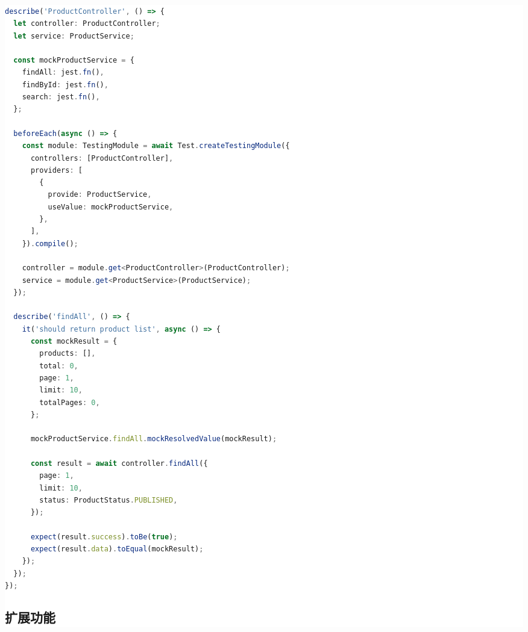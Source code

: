 ```typescript
describe('ProductController', () => {
  let controller: ProductController;
  let service: ProductService;

  const mockProductService = {
    findAll: jest.fn(),
    findById: jest.fn(),
    search: jest.fn(),
  };

  beforeEach(async () => {
    const module: TestingModule = await Test.createTestingModule({
      controllers: [ProductController],
      providers: [
        {
          provide: ProductService,
          useValue: mockProductService,
        },
      ],
    }).compile();

    controller = module.get<ProductController>(ProductController);
    service = module.get<ProductService>(ProductService);
  });

  describe('findAll', () => {
    it('should return product list', async () => {
      const mockResult = {
        products: [],
        total: 0,
        page: 1,
        limit: 10,
        totalPages: 0,
      };

      mockProductService.findAll.mockResolvedValue(mockResult);

      const result = await controller.findAll({
        page: 1,
        limit: 10,
        status: ProductStatus.PUBLISHED,
      });

      expect(result.success).toBe(true);
      expect(result.data).toEqual(mockResult);
    });
  });
});
```

## 扩展功能
